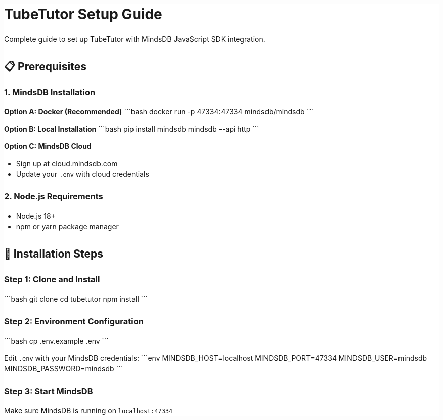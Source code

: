 # TubeTutor Setup Guide

Complete guide to set up TubeTutor with MindsDB JavaScript SDK integration.

## 📋 Prerequisites

### 1. MindsDB Installation

**Option A: Docker (Recommended)**
\`\`\`bash
docker run -p 47334:47334 mindsdb/mindsdb
\`\`\`

**Option B: Local Installation**
\`\`\`bash
pip install mindsdb
mindsdb --api http
\`\`\`

**Option C: MindsDB Cloud**
- Sign up at [cloud.mindsdb.com](https://cloud.mindsdb.com)
- Update your `.env` with cloud credentials

### 2. Node.js Requirements
- Node.js 18+ 
- npm or yarn package manager

## 🚀 Installation Steps

### Step 1: Clone and Install
\`\`\`bash
git clone <your-repo-url>
cd tubetutor
npm install
\`\`\`

### Step 2: Environment Configuration
\`\`\`bash
cp .env.example .env
\`\`\`

Edit `.env` with your MindsDB credentials:
\`\`\`env
MINDSDB_HOST=localhost
MINDSDB_PORT=47334
MINDSDB_USER=mindsdb
MINDSDB_PASSWORD=mindsdb
\`\`\`

### Step 3: Start MindsDB
Make sure MindsDB is running on `localhost:47334`
